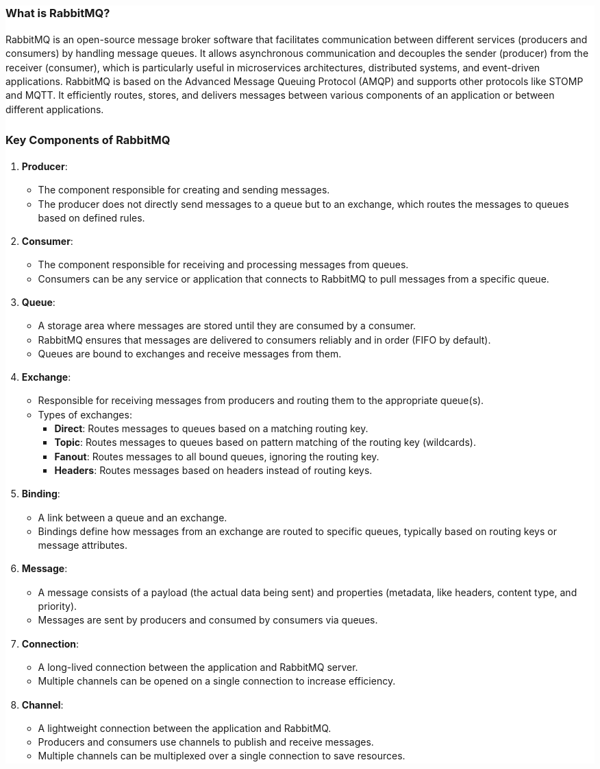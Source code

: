 ### **What is RabbitMQ?**

RabbitMQ is an open-source message broker software that facilitates communication between different services (producers and consumers) by handling message queues. 
It allows asynchronous communication and decouples the sender (producer) from the receiver (consumer), which is particularly useful in microservices architectures, distributed systems, and event-driven applications.
RabbitMQ is based on the Advanced Message Queuing Protocol (AMQP) and supports other protocols like STOMP and MQTT. 
It efficiently routes, stores, and delivers messages between various components of an application or between different applications.

### **Key Components of RabbitMQ**

1. **Producer**:
   - The component responsible for creating and sending messages.
   - The producer does not directly send messages to a queue but to an exchange, which routes the messages to queues based on defined rules.

2. **Consumer**:
   - The component responsible for receiving and processing messages from queues.
   - Consumers can be any service or application that connects to RabbitMQ to pull messages from a specific queue.

3. **Queue**:
   - A storage area where messages are stored until they are consumed by a consumer.
   - RabbitMQ ensures that messages are delivered to consumers reliably and in order (FIFO by default).
   - Queues are bound to exchanges and receive messages from them.

4. **Exchange**:
   - Responsible for receiving messages from producers and routing them to the appropriate queue(s).
   - Types of exchanges:
     - **Direct**: Routes messages to queues based on a matching routing key.
     - **Topic**: Routes messages to queues based on pattern matching of the routing key (wildcards).
     - **Fanout**: Routes messages to all bound queues, ignoring the routing key.
     - **Headers**: Routes messages based on headers instead of routing keys.

5. **Binding**:
   - A link between a queue and an exchange.
   - Bindings define how messages from an exchange are routed to specific queues, typically based on routing keys or message attributes.

6. **Message**:
   - A message consists of a payload (the actual data being sent) and properties (metadata, like headers, content type, and priority).
   - Messages are sent by producers and consumed by consumers via queues.

7. **Connection**:
   - A long-lived connection between the application and RabbitMQ server.
   - Multiple channels can be opened on a single connection to increase efficiency.

8. **Channel**:
   - A lightweight connection between the application and RabbitMQ.
   - Producers and consumers use channels to publish and receive messages.
   - Multiple channels can be multiplexed over a single connection to save resources.
